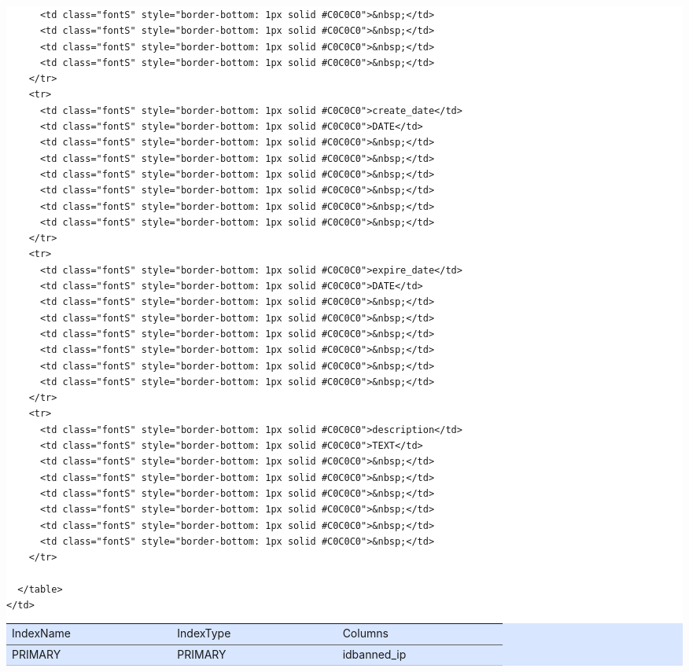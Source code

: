           <td class="fontS" style="border-bottom: 1px solid #C0C0C0">&nbsp;</td>
          <td class="fontS" style="border-bottom: 1px solid #C0C0C0">&nbsp;</td>
          <td class="fontS" style="border-bottom: 1px solid #C0C0C0">&nbsp;</td>
          <td class="fontS" style="border-bottom: 1px solid #C0C0C0">&nbsp;</td>
        </tr>
        <tr>
          <td class="fontS" style="border-bottom: 1px solid #C0C0C0">create_date</td>
          <td class="fontS" style="border-bottom: 1px solid #C0C0C0">DATE</td>
          <td class="fontS" style="border-bottom: 1px solid #C0C0C0">&nbsp;</td>
          <td class="fontS" style="border-bottom: 1px solid #C0C0C0">&nbsp;</td>
          <td class="fontS" style="border-bottom: 1px solid #C0C0C0">&nbsp;</td>
          <td class="fontS" style="border-bottom: 1px solid #C0C0C0">&nbsp;</td>
          <td class="fontS" style="border-bottom: 1px solid #C0C0C0">&nbsp;</td>
          <td class="fontS" style="border-bottom: 1px solid #C0C0C0">&nbsp;</td>
        </tr>
        <tr>
          <td class="fontS" style="border-bottom: 1px solid #C0C0C0">expire_date</td>
          <td class="fontS" style="border-bottom: 1px solid #C0C0C0">DATE</td>
          <td class="fontS" style="border-bottom: 1px solid #C0C0C0">&nbsp;</td>
          <td class="fontS" style="border-bottom: 1px solid #C0C0C0">&nbsp;</td>
          <td class="fontS" style="border-bottom: 1px solid #C0C0C0">&nbsp;</td>
          <td class="fontS" style="border-bottom: 1px solid #C0C0C0">&nbsp;</td>
          <td class="fontS" style="border-bottom: 1px solid #C0C0C0">&nbsp;</td>
          <td class="fontS" style="border-bottom: 1px solid #C0C0C0">&nbsp;</td>
        </tr>
        <tr>
          <td class="fontS" style="border-bottom: 1px solid #C0C0C0">description</td>
          <td class="fontS" style="border-bottom: 1px solid #C0C0C0">TEXT</td>
          <td class="fontS" style="border-bottom: 1px solid #C0C0C0">&nbsp;</td>
          <td class="fontS" style="border-bottom: 1px solid #C0C0C0">&nbsp;</td>
          <td class="fontS" style="border-bottom: 1px solid #C0C0C0">&nbsp;</td>
          <td class="fontS" style="border-bottom: 1px solid #C0C0C0">&nbsp;</td>
          <td class="fontS" style="border-bottom: 1px solid #C0C0C0">&nbsp;</td>
          <td class="fontS" style="border-bottom: 1px solid #C0C0C0">&nbsp;</td>
        </tr>

      </table>
    </td>
  </tr>
  <tr>
    <td class="fontB">
      <table cellpadding="2" cellspacing="0" border="0" width="100%" bgcolor="#d8e6ff">
        <tr>
          <td class="fontSB" style="border-bottom: 1px solid #606060" width="15%">IndexName</td>
          <td class="fontSB" style="border-bottom: 1px solid #606060" width="15%">IndexType</td>
          <td class="fontSB" style="border-bottom: 1px solid #606060" width="15%">Columns</td>
        </tr>
        <tr>
          <td class="fontS" style="border-bottom: 1px solid #C0C0C0" valign="top">PRIMARY</td>
          <td class="fontS" style="border-bottom: 1px solid #C0C0C0" valign="top">PRIMARY</td>
          <td class="fontS" style="border-bottom: 1px solid #C0C0C0">idbanned_ip<br></td>
        </tr>
